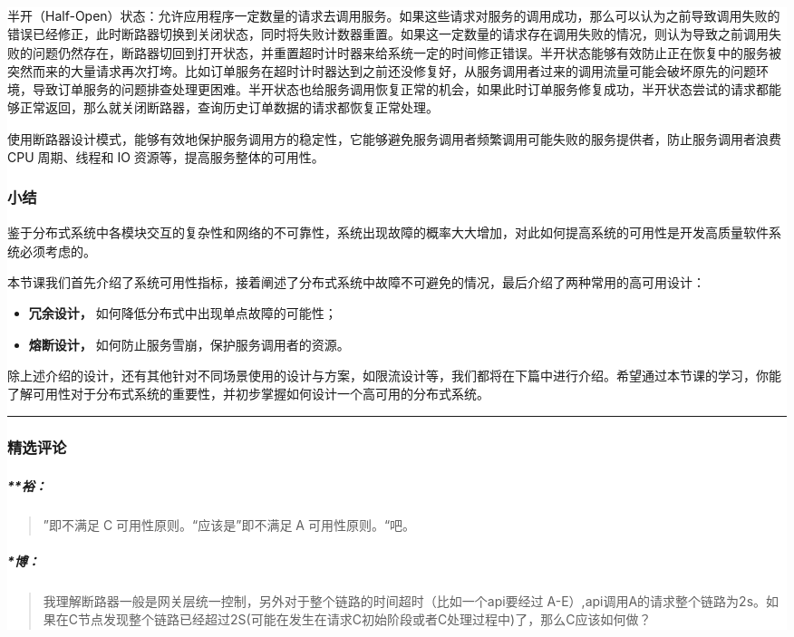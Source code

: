 <p data-nodeid="221499">半开（Half-Open）状态：允许应用程序一定数量的请求去调用服务。如果这些请求对服务的调用成功，那么可以认为之前导致调用失败的错误已经修正，此时断路器切换到关闭状态，同时将失败计数器重置。如果这一定数量的请求存在调用失败的情况，则认为导致之前调用失败的问题仍然存在，断路器切回到打开状态，并重置超时计时器来给系统一定的时间修正错误。半开状态能够有效防止正在恢复中的服务被突然而来的大量请求再次打垮。比如订单服务在超时计时器达到之前还没修复好，从服务调用者过来的调用流量可能会破坏原先的问题环境，导致订单服务的问题排查处理更困难。半开状态也给服务调用恢复正常的机会，如果此时订单服务修复成功，半开状态尝试的请求都能够正常返回，那么就关闭断路器，查询历史订单数据的请求都恢复正常处理。</p>
</li>
</ul>
<p data-nodeid="221500">使用断路器设计模式，能够有效地保护服务调用方的稳定性，它能够避免服务调用者频繁调用可能失败的服务提供者，防止服务调用者浪费 CPU 周期、线程和 IO 资源等，提高服务整体的可用性。</p>
<h3 data-nodeid="221501">小结</h3>
<p data-nodeid="221502">鉴于分布式系统中各模块交互的复杂性和网络的不可靠性，系统出现故障的概率大大增加，对此如何提高系统的可用性是开发高质量软件系统必须考虑的。</p>
<p data-nodeid="221503">本节课我们首先介绍了系统可用性指标，接着阐述了分布式系统中故障不可避免的情况，最后介绍了两种常用的高可用设计：</p>
<ul data-nodeid="221504">
<li data-nodeid="221505">
<p data-nodeid="221506"><strong data-nodeid="221699">冗余设计，</strong> 如何降低分布式中出现单点故障的可能性；</p>
</li>
<li data-nodeid="221507">
<p data-nodeid="221508"><strong data-nodeid="221704">熔断设计，</strong> 如何防止服务雪崩，保护服务调用者的资源。</p>
</li>
</ul>
<p data-nodeid="221509" class="">除上述介绍的设计，还有其他针对不同场景使用的设计与方案，如限流设计等，我们都将在下篇中进行介绍。希望通过本节课的学习，你能了解可用性对于分布式系统的重要性，并初步掌握如何设计一个高可用的分布式系统。</p>

---

### 精选评论

##### **裕：
> ”即不满足 C 可用性原则。“应该是”即不满足 A 可用性原则。“吧。

##### *博：
> 我理解断路器一般是网关层统一控制，另外对于整个链路的时间超时（比如一个api要经过 A-E）,api调用A的请求整个链路为2s。如果在C节点发现整个链路已经超过2S(可能在发生在请求C初始阶段或者C处理过程中)了，那么C应该如何做？

